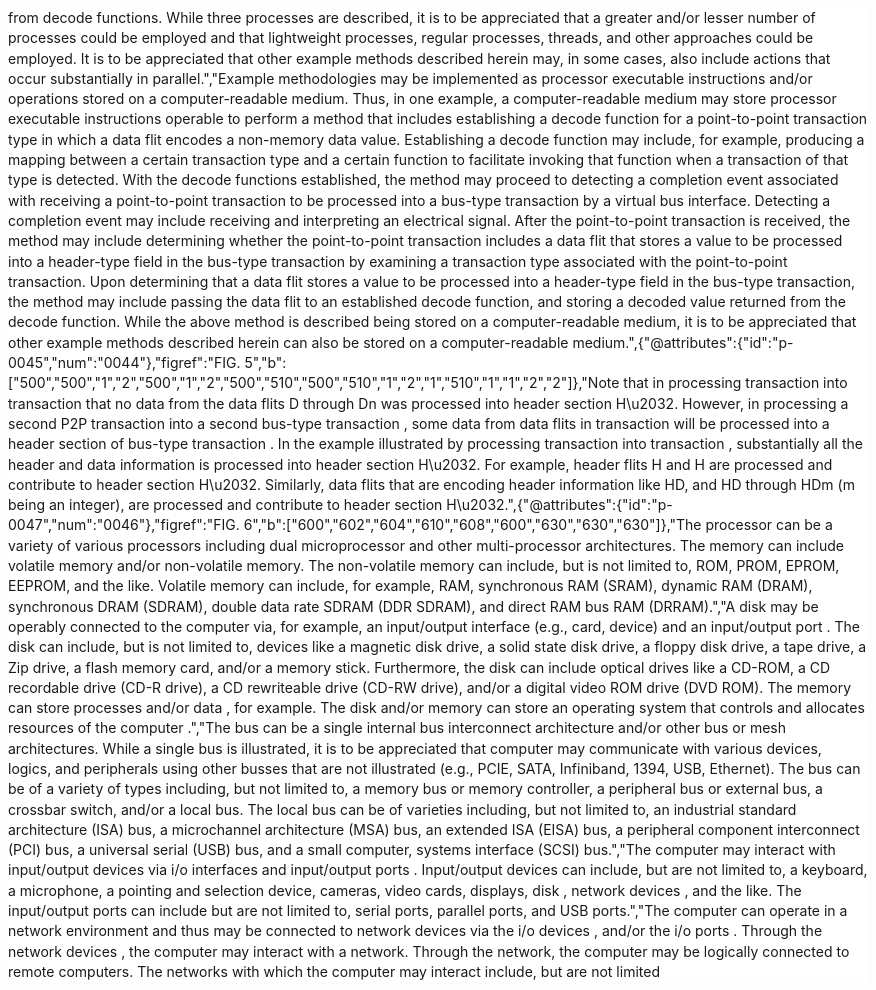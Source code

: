 from decode functions. While three processes are described, it is to be appreciated that a greater and\/or lesser number of processes could be employed and that lightweight processes, regular processes, threads, and other approaches could be employed. It is to be appreciated that other example methods described herein may, in some cases, also include actions that occur substantially in parallel.","Example methodologies may be implemented as processor executable instructions and\/or operations stored on a computer-readable medium. Thus, in one example, a computer-readable medium may store processor executable instructions operable to perform a method that includes establishing a decode function for a point-to-point transaction type in which a data flit encodes a non-memory data value. Establishing a decode function may include, for example, producing a mapping between a certain transaction type and a certain function to facilitate invoking that function when a transaction of that type is detected. With the decode functions established, the method may proceed to detecting a completion event associated with receiving a point-to-point transaction to be processed into a bus-type transaction by a virtual bus interface. Detecting a completion event may include receiving and interpreting an electrical signal. After the point-to-point transaction is received, the method may include determining whether the point-to-point transaction includes a data flit that stores a value to be processed into a header-type field in the bus-type transaction by examining a transaction type associated with the point-to-point transaction. Upon determining that a data flit stores a value to be processed into a header-type field in the bus-type transaction, the method may include passing the data flit to an established decode function, and storing a decoded value returned from the decode function. While the above method is described being stored on a computer-readable medium, it is to be appreciated that other example methods described herein can also be stored on a computer-readable medium.",{"@attributes":{"id":"p-0045","num":"0044"},"figref":"FIG. 5","b":["500","500","1","2","500","1","2","500","510","500","510","1","2","1","510","1","1","2","2"]},"Note that in processing transaction  into transaction  that no data from the data flits D through Dn was processed into header section H\u2032. However, in processing a second P2P transaction  into a second bus-type transaction , some data from data flits in transaction  will be processed into a header section of bus-type transaction . In the example illustrated by processing transaction  into transaction , substantially all the header and data information is processed into header section H\u2032. For example, header flits H and H are processed and contribute to header section H\u2032. Similarly, data flits that are encoding header information like HD, and HD through HDm (m being an integer), are processed and contribute to header section H\u2032.",{"@attributes":{"id":"p-0047","num":"0046"},"figref":"FIG. 6","b":["600","602","604","610","608","600","630","630","630"]},"The processor  can be a variety of various processors including dual microprocessor and other multi-processor architectures. The memory  can include volatile memory and\/or non-volatile memory. The non-volatile memory can include, but is not limited to, ROM, PROM, EPROM, EEPROM, and the like. Volatile memory can include, for example, RAM, synchronous RAM (SRAM), dynamic RAM (DRAM), synchronous DRAM (SDRAM), double data rate SDRAM (DDR SDRAM), and direct RAM bus RAM (DRRAM).","A disk  may be operably connected to the computer  via, for example, an input\/output interface (e.g., card, device)  and an input\/output port . The disk  can include, but is not limited to, devices like a magnetic disk drive, a solid state disk drive, a floppy disk drive, a tape drive, a Zip drive, a flash memory card, and\/or a memory stick. Furthermore, the disk  can include optical drives like a CD-ROM, a CD recordable drive (CD-R drive), a CD rewriteable drive (CD-RW drive), and\/or a digital video ROM drive (DVD ROM). The memory  can store processes  and\/or data , for example. The disk  and\/or memory  can store an operating system that controls and allocates resources of the computer .","The bus  can be a single internal bus interconnect architecture and\/or other bus or mesh architectures. While a single bus is illustrated, it is to be appreciated that computer  may communicate with various devices, logics, and peripherals using other busses that are not illustrated (e.g., PCIE, SATA, Infiniband, 1394, USB, Ethernet). The bus  can be of a variety of types including, but not limited to, a memory bus or memory controller, a peripheral bus or external bus, a crossbar switch, and\/or a local bus. The local bus can be of varieties including, but not limited to, an industrial standard architecture (ISA) bus, a microchannel architecture (MSA) bus, an extended ISA (EISA) bus, a peripheral component interconnect (PCI) bus, a universal serial (USB) bus, and a small computer, systems interface (SCSI) bus.","The computer  may interact with input\/output devices via i\/o interfaces  and input\/output ports . Input\/output devices can include, but are not limited to, a keyboard, a microphone, a pointing and selection device, cameras, video cards, displays, disk , network devices , and the like. The input\/output ports  can include but are not limited to, serial ports, parallel ports, and USB ports.","The computer  can operate in a network environment and thus may be connected to network devices  via the i\/o devices , and\/or the i\/o ports . Through the network devices , the computer  may interact with a network. Through the network, the computer  may be logically connected to remote computers. The networks with which the computer  may interact include, but are not limited